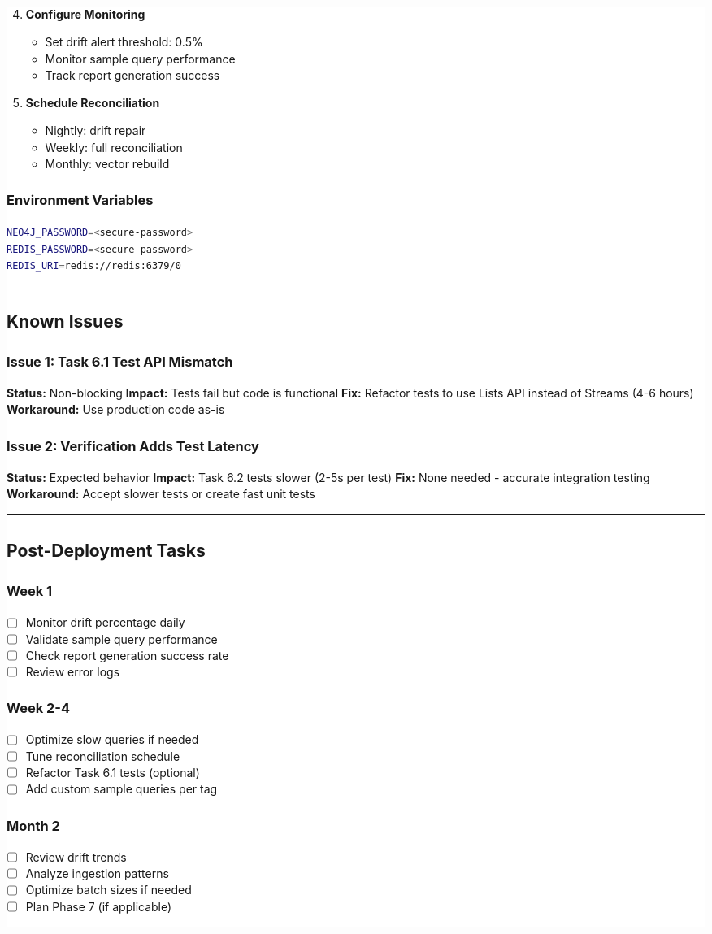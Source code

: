4. **Configure Monitoring**
   - Set drift alert threshold: 0.5%
   - Monitor sample query performance
   - Track report generation success

5. **Schedule Reconciliation**
   - Nightly: drift repair
   - Weekly: full reconciliation
   - Monthly: vector rebuild

### Environment Variables
```bash
NEO4J_PASSWORD=<secure-password>
REDIS_PASSWORD=<secure-password>
REDIS_URI=redis://redis:6379/0
```

---

## Known Issues

### Issue 1: Task 6.1 Test API Mismatch
**Status:** Non-blocking
**Impact:** Tests fail but code is functional
**Fix:** Refactor tests to use Lists API instead of Streams (4-6 hours)
**Workaround:** Use production code as-is

### Issue 2: Verification Adds Test Latency
**Status:** Expected behavior
**Impact:** Task 6.2 tests slower (2-5s per test)
**Fix:** None needed - accurate integration testing
**Workaround:** Accept slower tests or create fast unit tests

---

## Post-Deployment Tasks

### Week 1
- [ ] Monitor drift percentage daily
- [ ] Validate sample query performance
- [ ] Check report generation success rate
- [ ] Review error logs

### Week 2-4
- [ ] Optimize slow queries if needed
- [ ] Tune reconciliation schedule
- [ ] Refactor Task 6.1 tests (optional)
- [ ] Add custom sample queries per tag

### Month 2
- [ ] Review drift trends
- [ ] Analyze ingestion patterns
- [ ] Optimize batch sizes if needed
- [ ] Plan Phase 7 (if applicable)

---